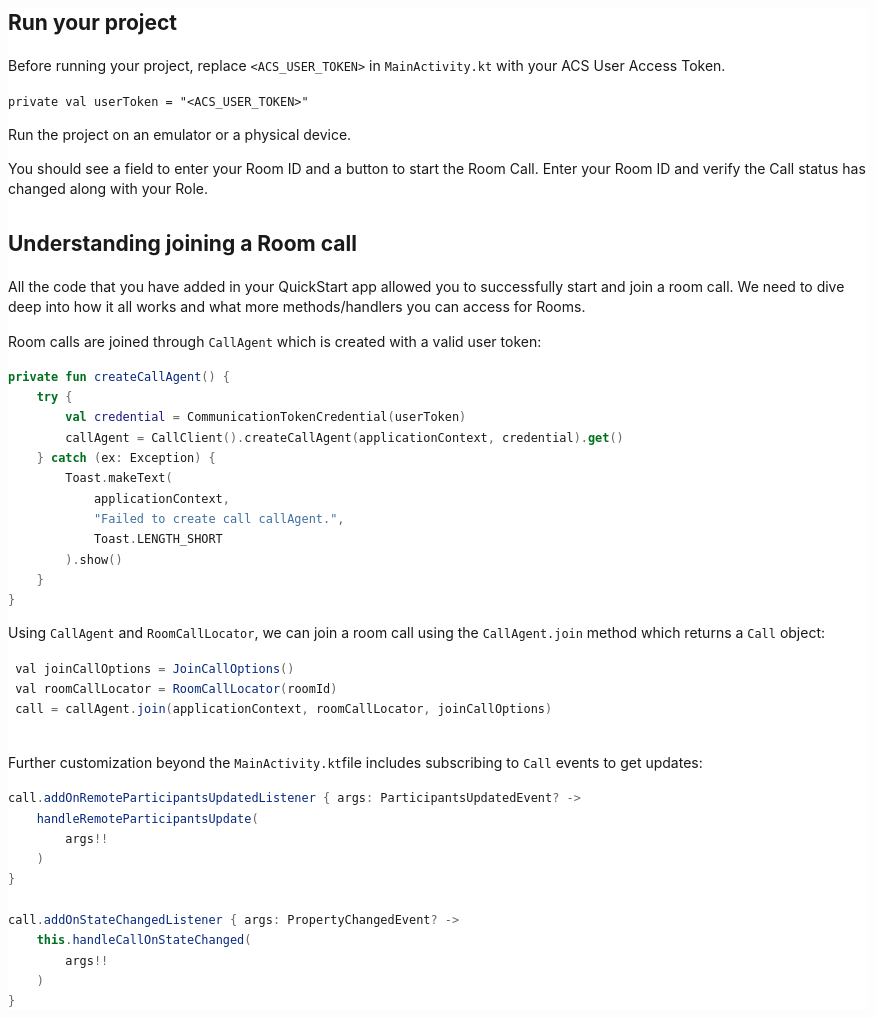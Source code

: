 
## Run your project
Before running your project, replace `<ACS_USER_TOKEN>` in  `MainActivity.kt` with your ACS User Access Token.

```
private val userToken = "<ACS_USER_TOKEN>"
```

Run the project on an emulator or a physical device.

You should see a field to enter your Room ID and a button to start the Room Call. Enter your Room ID and verify the Call status has changed along with your Role.


## Understanding joining a Room call

All the code that you have added in your QuickStart app allowed you to successfully start and join a room call. We need to dive deep into how it all works and what more methods/handlers you can access for Rooms.

Room calls are joined through `CallAgent` which is created with a valid user token:
```kotlin
private fun createCallAgent() {
    try {
        val credential = CommunicationTokenCredential(userToken)
        callAgent = CallClient().createCallAgent(applicationContext, credential).get()
    } catch (ex: Exception) {
        Toast.makeText(
            applicationContext,
            "Failed to create call callAgent.",
            Toast.LENGTH_SHORT
        ).show()
    }
}

```

Using `CallAgent` and `RoomCallLocator`, we can join a room call using the `CallAgent.join` method which returns a `Call` object:

```java
 val joinCallOptions = JoinCallOptions()
 val roomCallLocator = RoomCallLocator(roomId)
 call = callAgent.join(applicationContext, roomCallLocator, joinCallOptions)
        
```

Further customization beyond the `MainActivity.kt`file includes subscribing to `Call` events to get updates:

```Java
call.addOnRemoteParticipantsUpdatedListener { args: ParticipantsUpdatedEvent? ->
    handleRemoteParticipantsUpdate(
        args!!
    )
}

call.addOnStateChangedListener { args: PropertyChangedEvent? ->
    this.handleCallOnStateChanged(
        args!!
    )
}
```
